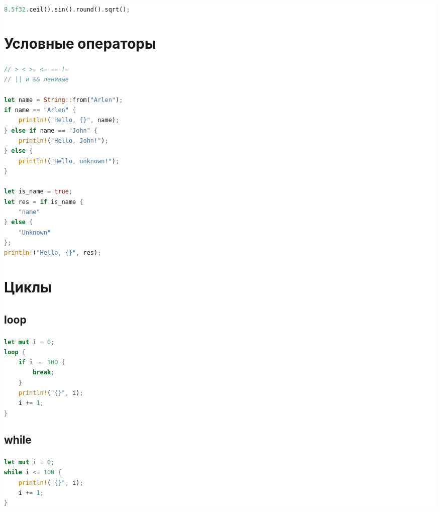 ```rust
8.5f32.ceil().sin().round().sqrt();
```
# Условные операторы
```rust
// > < >= <= == !=
// || и && ленивые

let name = String::from("Arlen");  
if name == "Arlen" {  
    println!("Hello, {}", name);  
} else if name == "John" {  
    println!("Hello, John!");  
} else {  
    println!("Hello, unknown!");  
}

let is_name = true;  
let res = if is_name {  
    "name"   
} else {  
    "Unknown"  
};  
println!("Hello, {}", res);
```

# Циклы

## loop
```rust
let mut i = 0;  
loop {  
    if i == 100 {  
        break;  
    }  
    println!("{}", i);  
    i += 1;  
}
```

## while
```rust
let mut i = 0;  
while i <= 100 {  
    println!("{}", i);  
    i += 1;  
}
```
